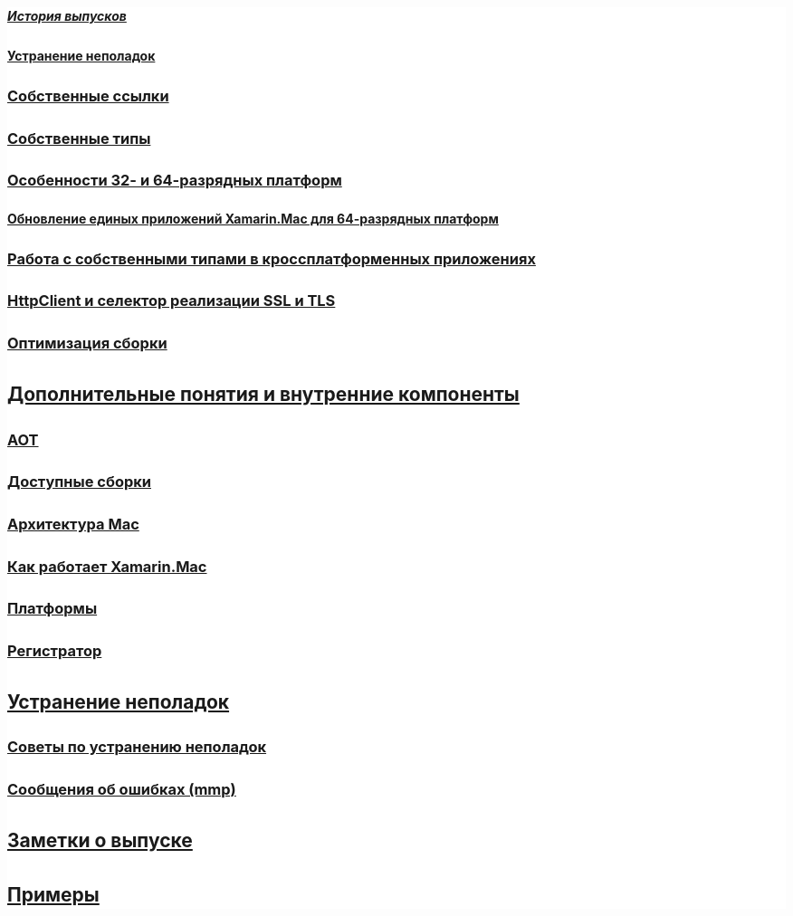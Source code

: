 ##### [История выпусков](~/cross-platform/macios/binding/objective-sharpie/releases.md?context=xamarin/mac)
#### [Устранение неполадок](~/cross-platform/macios/binding/troubleshooting.md?context=xamarin/mac)
### [Собственные ссылки](~/cross-platform/macios/native-references.md?context=xamarin/mac)
### [Собственные типы](~/cross-platform/macios/nativetypes.md?context=xamarin/mac)
### [Особенности 32- и 64-разрядных платформ](~/cross-platform/macios/32-and-64/index.md?context=xamarin/mac)
#### [Обновление единых приложений Xamarin.Mac для 64-разрядных платформ](~/cross-platform/macios/32-and-64/mac-64-bit.md?context=xamarin/mac)
### [Работа с собственными типами в кроссплатформенных приложениях](~/cross-platform/macios/native-types-cross-platform.md?context=xamarin/mac)
### [HttpClient и селектор реализации SSL и TLS](~/cross-platform/macios/http-stack.md?context=xamarin/mac)
### [Оптимизация сборки](~/cross-platform/macios/optimizations.md?context=xamarin/mac)
## [Дополнительные понятия и внутренние компоненты](internals/index.md)
### [AOT](internals/aot.md)
### [Доступные сборки](~/cross-platform/internals/available-assemblies.md?context=xamarin/mac)
### [Архитектура Mac](internals/architecture.md)
### [Как работает Xamarin.Mac](internals/how-it-works.md)
### [Платформы](internals/frameworks.md)
### [Регистратор](internals/registrar.md)
## [Устранение неполадок](troubleshooting/index.md)
### [Советы по устранению неполадок](troubleshooting/troubleshooting.md)
### [Сообщения об ошибках (mmp)](troubleshooting/mmp-errors.md)
## [Заметки о выпуске](https://developer.xamarin.com/releases/mac/)
## [Примеры](samples/index.yml)
